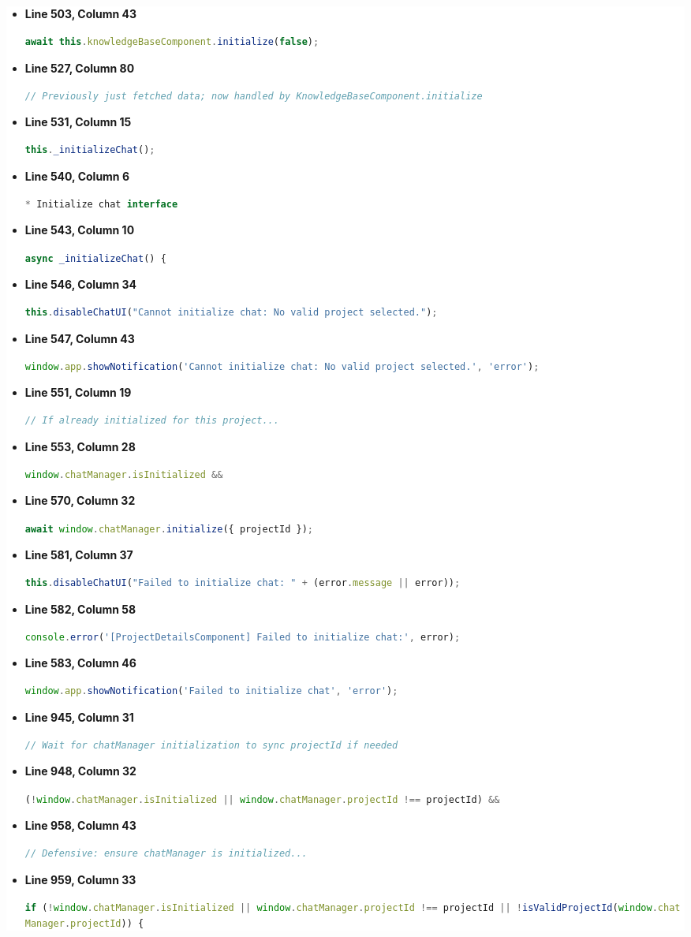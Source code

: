   ```js
  ```
- **Line 503, Column 43**
  ```js
  await this.knowledgeBaseComponent.initialize(false);
  ```
- **Line 527, Column 80**
  ```js
  // Previously just fetched data; now handled by KnowledgeBaseComponent.initialize
  ```
- **Line 531, Column 15**
  ```js
  this._initializeChat();
  ```
- **Line 540, Column 6**
  ```js
  * Initialize chat interface
  ```
- **Line 543, Column 10**
  ```js
  async _initializeChat() {
  ```
- **Line 546, Column 34**
  ```js
  this.disableChatUI("Cannot initialize chat: No valid project selected.");
  ```
- **Line 547, Column 43**
  ```js
  window.app.showNotification('Cannot initialize chat: No valid project selected.', 'error');
  ```
- **Line 551, Column 19**
  ```js
  // If already initialized for this project...
  ```
- **Line 553, Column 28**
  ```js
  window.chatManager.isInitialized &&
  ```
- **Line 570, Column 32**
  ```js
  await window.chatManager.initialize({ projectId });
  ```
- **Line 581, Column 37**
  ```js
  this.disableChatUI("Failed to initialize chat: " + (error.message || error));
  ```
- **Line 582, Column 58**
  ```js
  console.error('[ProjectDetailsComponent] Failed to initialize chat:', error);
  ```
- **Line 583, Column 46**
  ```js
  window.app.showNotification('Failed to initialize chat', 'error');
  ```
- **Line 945, Column 31**
  ```js
  // Wait for chatManager initialization to sync projectId if needed
  ```
- **Line 948, Column 32**
  ```js
  (!window.chatManager.isInitialized || window.chatManager.projectId !== projectId) &&
  ```
- **Line 958, Column 43**
  ```js
  // Defensive: ensure chatManager is initialized...
  ```
- **Line 959, Column 33**
  ```js
  if (!window.chatManager.isInitialized || window.chatManager.projectId !== projectId || !isValidProjectId(window.chatManager.projectId)) {
  ```